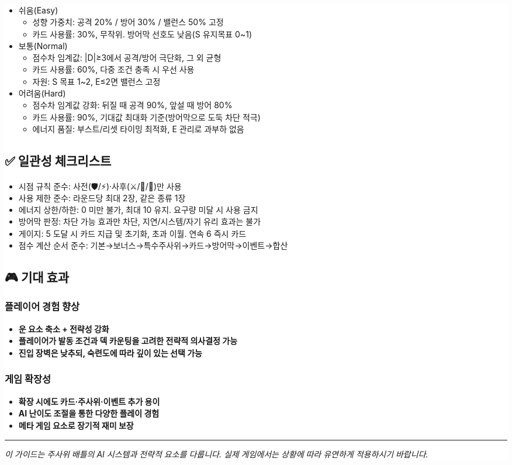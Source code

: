 - 쉬움(Easy)
  - 성향 가중치: 공격 20% / 방어 30% / 밸런스 50% 고정
  - 카드 사용률: 30%, 무작위. 방어막 선호도 낮음(S 유지목표 0~1)
- 보통(Normal)
  - 점수차 임계값: |D|≥3에서 공격/방어 극단화, 그 외 균형
  - 카드 사용률: 60%, 다중 조건 충족 시 우선 사용
  - 자원: S 목표 1~2, E≤2면 밸런스 고정
- 어려움(Hard)
  - 점수차 임계값 강화: 뒤질 때 공격 90%, 앞설 때 방어 80%
  - 카드 사용률: 90%, 기대값 최대화 기준(방어막으로 도둑 차단 적극)
  - 에너지 품질: 부스트/리셋 타이밍 최적화, E 관리로 과부하 없음

## ✅ 일관성 체크리스트

- 시점 규칙 준수: 사전(🛡️/⚡)·사후(⚔️/🦹/🧹)만 사용
- 사용 제한 준수: 라운드당 최대 2장, 같은 종류 1장
- 에너지 상한/하한: 0 미만 불가, 최대 10 유지. 요구량 미달 시 사용 금지
- 방어막 판정: 차단 가능 효과만 차단, 지연/시스템/자기 유리 효과는 불가
- 게이지: 5 도달 시 카드 지급 및 초기화, 초과 이월. 연속 6 즉시 카드
- 점수 계산 순서 준수: 기본→보너스→특수주사위→카드→방어막→이벤트→합산

## 🎮 기대 효과

### 플레이어 경험 향상

- **운 요소 축소 + 전략성 강화**
- **플레이어가 발동 조건과 덱 카운팅을 고려한 전략적 의사결정 가능**
- **진입 장벽은 낮추되, 숙련도에 따라 깊이 있는 선택 가능**

### 게임 확장성

- **확장 시에도 카드·주사위·이벤트 추가 용이**
- **AI 난이도 조절을 통한 다양한 플레이 경험**
- **메타 게임 요소로 장기적 재미 보장**

---

_이 가이드는 주사위 배틀의 AI 시스템과 전략적 요소를 다룹니다. 실제 게임에서는 상황에 따라 유연하게 적용하시기 바랍니다._
